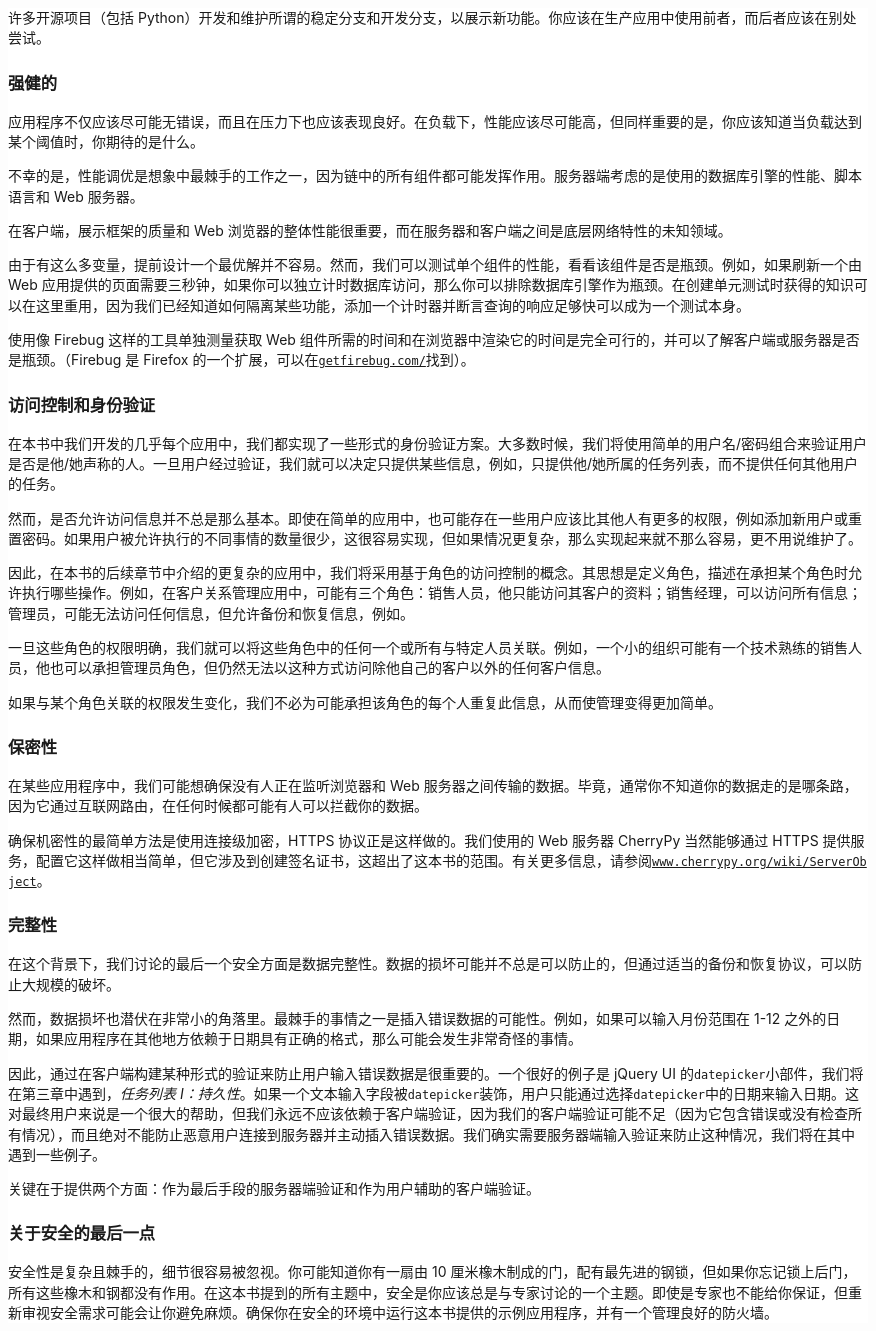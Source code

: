 许多开源项目（包括 Python）开发和维护所谓的稳定分支和开发分支，以展示新功能。你应该在生产应用中使用前者，而后者应该在别处尝试。

### 强健的

应用程序不仅应该尽可能无错误，而且在压力下也应该表现良好。在负载下，性能应该尽可能高，但同样重要的是，你应该知道当负载达到某个阈值时，你期待的是什么。

不幸的是，性能调优是想象中最棘手的工作之一，因为链中的所有组件都可能发挥作用。服务器端考虑的是使用的数据库引擎的性能、脚本语言和 Web 服务器。

在客户端，展示框架的质量和 Web 浏览器的整体性能很重要，而在服务器和客户端之间是底层网络特性的未知领域。

由于有这么多变量，提前设计一个最优解并不容易。然而，我们可以测试单个组件的性能，看看该组件是否是瓶颈。例如，如果刷新一个由 Web 应用提供的页面需要三秒钟，如果你可以独立计时数据库访问，那么你可以排除数据库引擎作为瓶颈。在创建单元测试时获得的知识可以在这里重用，因为我们已经知道如何隔离某些功能，添加一个计时器并断言查询的响应足够快可以成为一个测试本身。

使用像 Firebug 这样的工具单独测量获取 Web 组件所需的时间和在浏览器中渲染它的时间是完全可行的，并可以了解客户端或服务器是否是瓶颈。（Firebug 是 Firefox 的一个扩展，可以在[`getfirebug.com/`](http://getfirebug.com/)找到）。

### 访问控制和身份验证

在本书中我们开发的几乎每个应用中，我们都实现了一些形式的身份验证方案。大多数时候，我们将使用简单的用户名/密码组合来验证用户是否是他/她声称的人。一旦用户经过验证，我们就可以决定只提供某些信息，例如，只提供他/她所属的任务列表，而不提供任何其他用户的任务。

然而，是否允许访问信息并不总是那么基本。即使在简单的应用中，也可能存在一些用户应该比其他人有更多的权限，例如添加新用户或重置密码。如果用户被允许执行的不同事情的数量很少，这很容易实现，但如果情况更复杂，那么实现起来就不那么容易，更不用说维护了。

因此，在本书的后续章节中介绍的更复杂的应用中，我们将采用基于角色的访问控制的概念。其思想是定义角色，描述在承担某个角色时允许执行哪些操作。例如，在客户关系管理应用中，可能有三个角色：销售人员，他只能访问其客户的资料；销售经理，可以访问所有信息；管理员，可能无法访问任何信息，但允许备份和恢复信息，例如。

一旦这些角色的权限明确，我们就可以将这些角色中的任何一个或所有与特定人员关联。例如，一个小的组织可能有一个技术熟练的销售人员，他也可以承担管理员角色，但仍然无法以这种方式访问除他自己的客户以外的任何客户信息。

如果与某个角色关联的权限发生变化，我们不必为可能承担该角色的每个人重复此信息，从而使管理变得更加简单。

### 保密性

在某些应用程序中，我们可能想确保没有人正在监听浏览器和 Web 服务器之间传输的数据。毕竟，通常你不知道你的数据走的是哪条路，因为它通过互联网路由，在任何时候都可能有人可以拦截你的数据。

确保机密性的最简单方法是使用连接级加密，HTTPS 协议正是这样做的。我们使用的 Web 服务器 CherryPy 当然能够通过 HTTPS 提供服务，配置它这样做相当简单，但它涉及到创建签名证书，这超出了这本书的范围。有关更多信息，请参阅[`www.cherrypy.org/wiki/ServerObject`](http://www.cherrypy.org/wiki/ServerObject)。

### 完整性

在这个背景下，我们讨论的最后一个安全方面是数据完整性。数据的损坏可能并不总是可以防止的，但通过适当的备份和恢复协议，可以防止大规模的破坏。

然而，数据损坏也潜伏在非常小的角落里。最棘手的事情之一是插入错误数据的可能性。例如，如果可以输入月份范围在 1-12 之外的日期，如果应用程序在其他地方依赖于日期具有正确的格式，那么可能会发生非常奇怪的事情。

因此，通过在客户端构建某种形式的验证来防止用户输入错误数据是很重要的。一个很好的例子是 jQuery UI 的`datepicker`小部件，我们将在第三章中遇到，*任务列表 I：持久性*。如果一个文本输入字段被`datepicker`装饰，用户只能通过选择`datepicker`中的日期来输入日期。这对最终用户来说是一个很大的帮助，但我们永远不应该依赖于客户端验证，因为我们的客户端验证可能不足（因为它包含错误或没有检查所有情况），而且绝对不能防止恶意用户连接到服务器并主动插入错误数据。我们确实需要服务器端输入验证来防止这种情况，我们将在其中遇到一些例子。

关键在于提供两个方面：作为最后手段的服务器端验证和作为用户辅助的客户端验证。

### 关于安全的最后一点

安全性是复杂且棘手的，细节很容易被忽视。你可能知道你有一扇由 10 厘米橡木制成的门，配有最先进的钢锁，但如果你忘记锁上后门，所有这些橡木和钢都没有作用。在这本书提到的所有主题中，安全是你应该总是与专家讨论的一个主题。即使是专家也不能给你保证，但重新审视安全需求可能会让你避免麻烦。确保你在安全的环境中运行这本书提供的示例应用程序，并有一个管理良好的防火墙。
